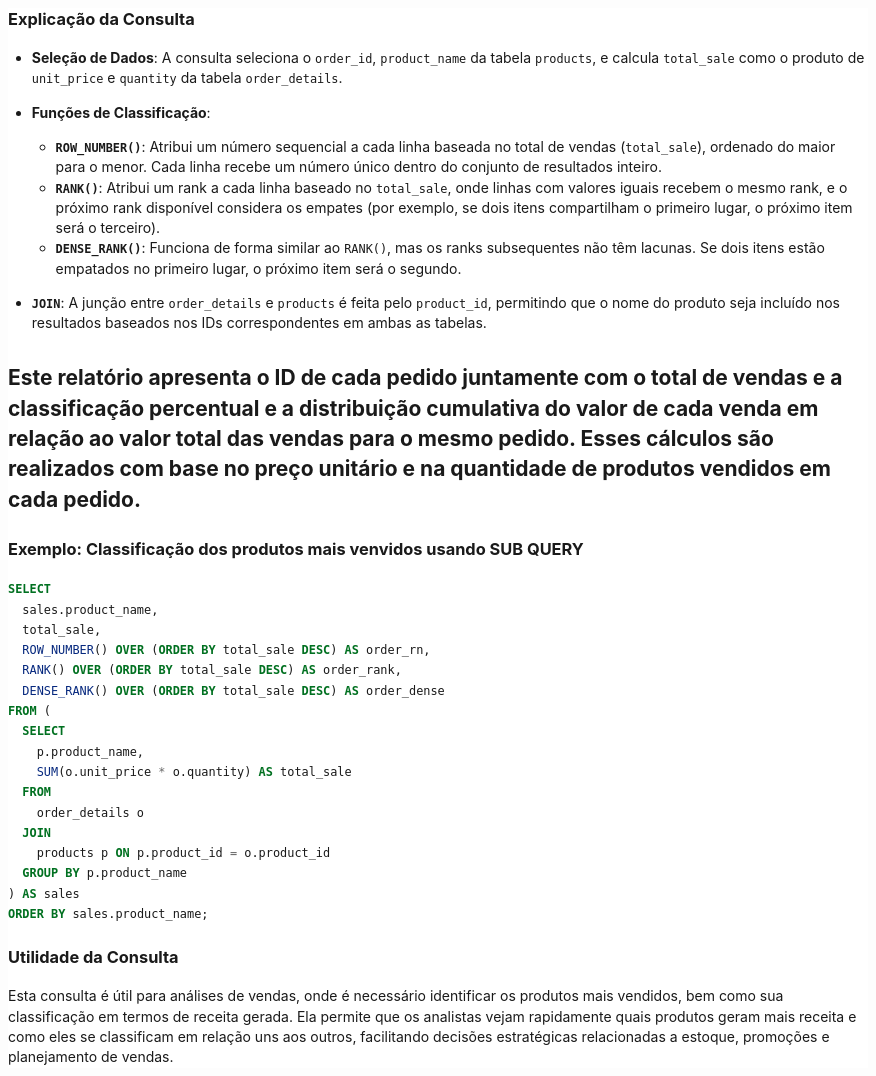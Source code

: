 ### Explicação da Consulta

* **Seleção de Dados**: A consulta seleciona o `order_id`, `product_name` da tabela `products`, e calcula `total_sale` como o produto de `unit_price` e `quantity` da tabela `order_details`.
    
* **Funções de Classificação**:
    
    * **`ROW_NUMBER()`**: Atribui um número sequencial a cada linha baseada no total de vendas (`total_sale`), ordenado do maior para o menor. Cada linha recebe um número único dentro do conjunto de resultados inteiro.
    * **`RANK()`**: Atribui um rank a cada linha baseado no `total_sale`, onde linhas com valores iguais recebem o mesmo rank, e o próximo rank disponível considera os empates (por exemplo, se dois itens compartilham o primeiro lugar, o próximo item será o terceiro).
    * **`DENSE_RANK()`**: Funciona de forma similar ao `RANK()`, mas os ranks subsequentes não têm lacunas. Se dois itens estão empatados no primeiro lugar, o próximo item será o segundo.
* **`JOIN`**: A junção entre `order_details` e `products` é feita pelo `product_id`, permitindo que o nome do produto seja incluído nos resultados baseados nos IDs correspondentes em ambas as tabelas.
    
## Este relatório apresenta o ID de cada pedido juntamente com o total de vendas e a classificação percentual e a distribuição cumulativa do valor de cada venda em relação ao valor total das vendas para o mesmo pedido. Esses cálculos são realizados com base no preço unitário e na quantidade de produtos vendidos em cada pedido.

### Exemplo: Classificação dos produtos mais venvidos usando SUB QUERY

```sql
SELECT  
  sales.product_name, 
  total_sale,
  ROW_NUMBER() OVER (ORDER BY total_sale DESC) AS order_rn, 
  RANK() OVER (ORDER BY total_sale DESC) AS order_rank, 
  DENSE_RANK() OVER (ORDER BY total_sale DESC) AS order_dense
FROM (
  SELECT 
    p.product_name, 
    SUM(o.unit_price * o.quantity) AS total_sale
  FROM  
    order_details o
  JOIN 
    products p ON p.product_id = o.product_id
  GROUP BY p.product_name
) AS sales
ORDER BY sales.product_name;
```

### Utilidade da Consulta

Esta consulta é útil para análises de vendas, onde é necessário identificar os produtos mais vendidos, bem como sua classificação em termos de receita gerada. Ela permite que os analistas vejam rapidamente quais produtos geram mais receita e como eles se classificam em relação uns aos outros, facilitando decisões estratégicas relacionadas a estoque, promoções e planejamento de vendas.
